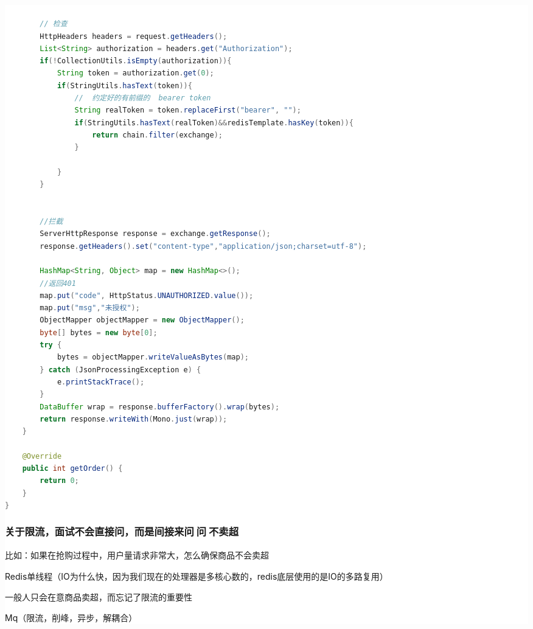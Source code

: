 ```java

        // 检查
        HttpHeaders headers = request.getHeaders();
        List<String> authorization = headers.get("Authorization");
        if(!CollectionUtils.isEmpty(authorization)){
            String token = authorization.get(0);
            if(StringUtils.hasText(token)){
                //  约定好的有前缀的  bearer token
                String realToken = token.replaceFirst("bearer", "");
                if(StringUtils.hasText(realToken)&&redisTemplate.hasKey(token)){
                    return chain.filter(exchange);
                }

            }
        }


        //拦截
        ServerHttpResponse response = exchange.getResponse();
        response.getHeaders().set("content-type","application/json;charset=utf-8");

        HashMap<String, Object> map = new HashMap<>();
        //返回401
        map.put("code", HttpStatus.UNAUTHORIZED.value());
        map.put("msg","未授权");
        ObjectMapper objectMapper = new ObjectMapper();
        byte[] bytes = new byte[0];
        try {
            bytes = objectMapper.writeValueAsBytes(map);
        } catch (JsonProcessingException e) {
            e.printStackTrace();
        }
        DataBuffer wrap = response.bufferFactory().wrap(bytes);
        return response.writeWith(Mono.just(wrap));
    }

    @Override
    public int getOrder() {
        return 0;
    }
}
```

### 关于限流，面试不会直接问，而是间接来问  问  不卖超

比如：如果在抢购过程中，用户量请求非常大，怎么确保商品不会卖超

Redis单线程（IO为什么快，因为我们现在的处理器是多核心数的，redis底层使用的是IO的多路复用）

一般人只会在意商品卖超，而忘记了限流的重要性

Mq（限流，削峰，异步，解耦合）
